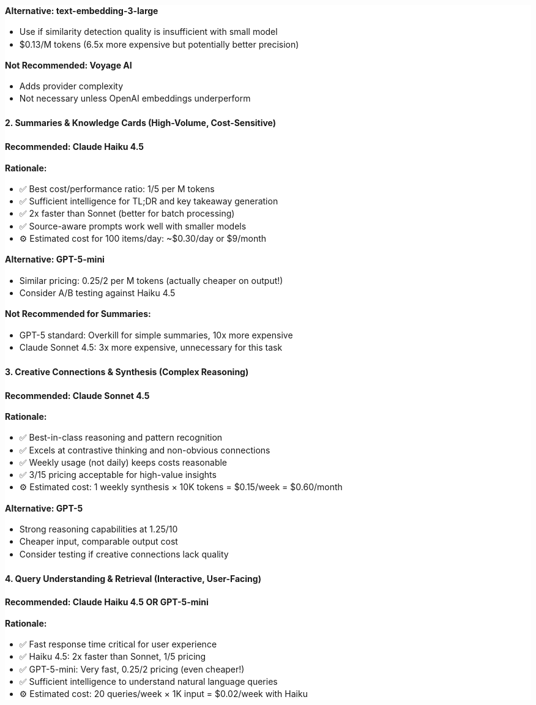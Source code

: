 **Alternative: text-embedding-3-large**
- Use if similarity detection quality is insufficient with small model
- $0.13/M tokens (6.5x more expensive but potentially better precision)

**Not Recommended: Voyage AI**
- Adds provider complexity
- Not necessary unless OpenAI embeddings underperform

#### 2. Summaries & Knowledge Cards (High-Volume, Cost-Sensitive)

**Recommended: Claude Haiku 4.5**

**Rationale:**
- ✅ Best cost/performance ratio: $1/$5 per M tokens
- ✅ Sufficient intelligence for TL;DR and key takeaway generation
- ✅ 2x faster than Sonnet (better for batch processing)
- ✅ Source-aware prompts work well with smaller models
- ⚙️ Estimated cost for 100 items/day: ~$0.30/day or $9/month

**Alternative: GPT-5-mini**
- Similar pricing: $0.25/$2 per M tokens (actually cheaper on output!)
- Consider A/B testing against Haiku 4.5

**Not Recommended for Summaries:**
- GPT-5 standard: Overkill for simple summaries, 10x more expensive
- Claude Sonnet 4.5: 3x more expensive, unnecessary for this task

#### 3. Creative Connections & Synthesis (Complex Reasoning)

**Recommended: Claude Sonnet 4.5**

**Rationale:**
- ✅ Best-in-class reasoning and pattern recognition
- ✅ Excels at contrastive thinking and non-obvious connections
- ✅ Weekly usage (not daily) keeps costs reasonable
- ✅ $3/$15 pricing acceptable for high-value insights
- ⚙️ Estimated cost: 1 weekly synthesis × 10K tokens = $0.15/week = $0.60/month

**Alternative: GPT-5**
- Strong reasoning capabilities at $1.25/$10
- Cheaper input, comparable output cost
- Consider testing if creative connections lack quality

#### 4. Query Understanding & Retrieval (Interactive, User-Facing)

**Recommended: Claude Haiku 4.5 OR GPT-5-mini**

**Rationale:**
- ✅ Fast response time critical for user experience
- ✅ Haiku 4.5: 2x faster than Sonnet, $1/$5 pricing
- ✅ GPT-5-mini: Very fast, $0.25/$2 pricing (even cheaper!)
- ✅ Sufficient intelligence to understand natural language queries
- ⚙️ Estimated cost: 20 queries/week × 1K input = $0.02/week with Haiku
